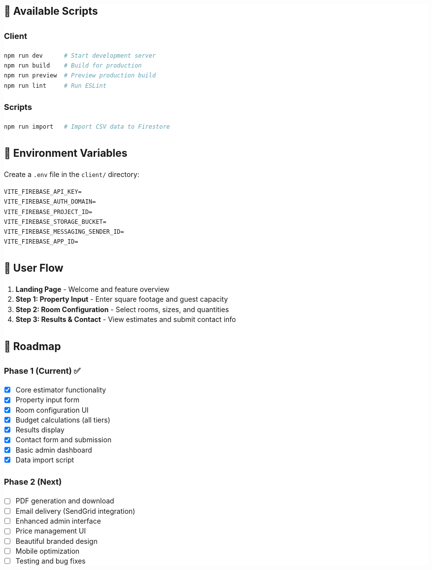 ## 📝 Available Scripts

### Client

```bash
npm run dev      # Start development server
npm run build    # Build for production
npm run preview  # Preview production build
npm run lint     # Run ESLint
```

### Scripts

```bash
npm run import   # Import CSV data to Firestore
```

## 🔐 Environment Variables

Create a `.env` file in the `client/` directory:

```env
VITE_FIREBASE_API_KEY=
VITE_FIREBASE_AUTH_DOMAIN=
VITE_FIREBASE_PROJECT_ID=
VITE_FIREBASE_STORAGE_BUCKET=
VITE_FIREBASE_MESSAGING_SENDER_ID=
VITE_FIREBASE_APP_ID=
```

## 📖 User Flow

1. **Landing Page** - Welcome and feature overview
2. **Step 1: Property Input** - Enter square footage and guest capacity
3. **Step 2: Room Configuration** - Select rooms, sizes, and quantities
4. **Step 3: Results & Contact** - View estimates and submit contact info

## 🚧 Roadmap

### Phase 1 (Current) ✅
- [x] Core estimator functionality
- [x] Property input form
- [x] Room configuration UI
- [x] Budget calculations (all tiers)
- [x] Results display
- [x] Contact form and submission
- [x] Basic admin dashboard
- [x] Data import script

### Phase 2 (Next)
- [ ] PDF generation and download
- [ ] Email delivery (SendGrid integration)
- [ ] Enhanced admin interface
- [ ] Price management UI
- [ ] Beautiful branded design
- [ ] Mobile optimization
- [ ] Testing and bug fixes
